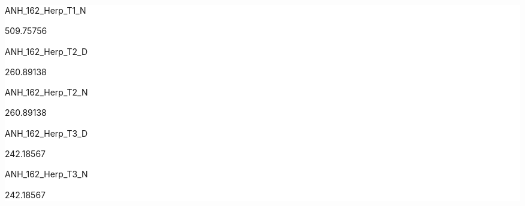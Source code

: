 ANH_162_Herp_T1_N

</td>
<td style="text-align:right;">

509.75756

</td>
</tr>
<tr>
<td style="text-align:left;">

ANH_162_Herp_T2_D

</td>
<td style="text-align:right;">

260.89138

</td>
</tr>
<tr>
<td style="text-align:left;">

ANH_162_Herp_T2_N

</td>
<td style="text-align:right;">

260.89138

</td>
</tr>
<tr>
<td style="text-align:left;">

ANH_162_Herp_T3_D

</td>
<td style="text-align:right;">

242.18567

</td>
</tr>
<tr>
<td style="text-align:left;">

ANH_162_Herp_T3_N

</td>
<td style="text-align:right;">

242.18567

</td>
</tr>
<tr>
<td style="text-align:left;">
